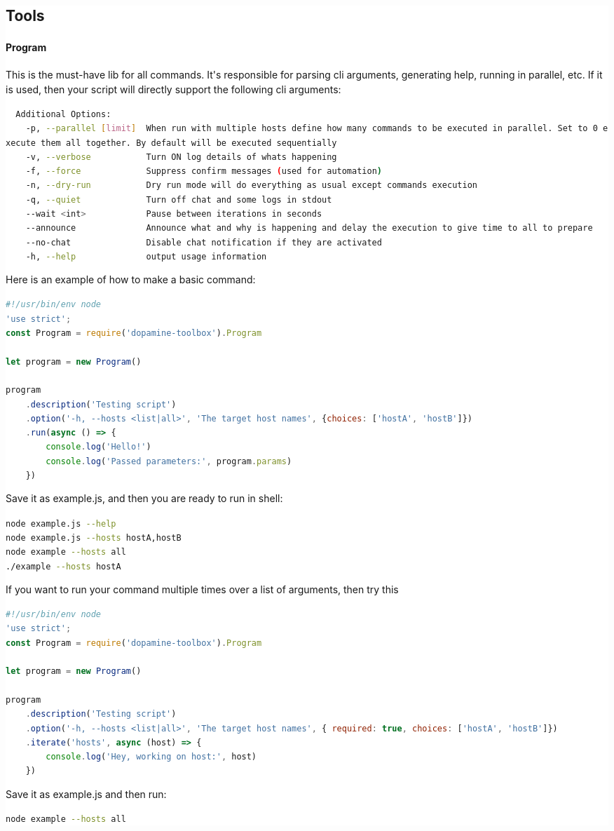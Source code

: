 
## <a name="Tools"></a>Tools

#### <a name="Program"></a>Program 
This is the must-have lib for all commands. 
It's responsible for parsing cli arguments, generating help, running in parallel, etc. 
If it is used, then your script will directly support the following cli arguments:
```bash
  Additional Options:
    -p, --parallel [limit]  When run with multiple hosts define how many commands to be executed in parallel. Set to 0 execute them all together. By default will be executed sequentially
    -v, --verbose           Turn ON log details of whats happening
    -f, --force             Suppress confirm messages (used for automation)
    -n, --dry-run           Dry run mode will do everything as usual except commands execution
    -q, --quiet             Turn off chat and some logs in stdout
    --wait <int>            Pause between iterations in seconds
    --announce              Announce what and why is happening and delay the execution to give time to all to prepare
    --no-chat               Disable chat notification if they are activated
    -h, --help              output usage information
```


Here is an example of how to make a basic command:
```javascript
#!/usr/bin/env node
'use strict';
const Program = require('dopamine-toolbox').Program

let program = new Program()

program
    .description('Testing script')
    .option('-h, --hosts <list|all>', 'The target host names', {choices: ['hostA', 'hostB']})
    .run(async () => {
        console.log('Hello!')
        console.log('Passed parameters:', program.params)
    })
```
Save it as example.js, and then you are ready to run in shell:
```bash
node example.js --help
node example.js --hosts hostA,hostB
node example --hosts all
./example --hosts hostA
```

If you want to run your command multiple times over a list of arguments, then try this 

```javascript
#!/usr/bin/env node
'use strict';
const Program = require('dopamine-toolbox').Program

let program = new Program()

program
    .description('Testing script')
    .option('-h, --hosts <list|all>', 'The target host names', { required: true, choices: ['hostA', 'hostB']})
    .iterate('hosts', async (host) => {
        console.log('Hey, working on host:', host)
    })
```
Save it as example.js and then run:
```bash
node example --hosts all
```